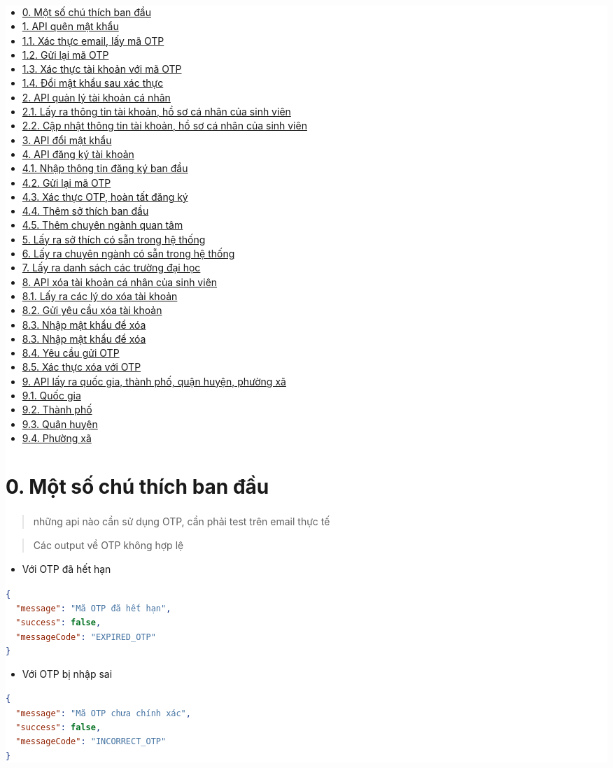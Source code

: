 - [0. Một số chú thích ban đầu](#0-một-số-chú-thích-ban-đầu)
- [1. API quên mật khẩu](#1-api-quên-mật-khẩu)
- [1.1. Xác thực email, lấy mã OTP](#11-xác-thực-email-lấy-mã-otp)
- [1.2. Gửi lại mã OTP](#12-gửi-lại-mã-otp)
- [1.3. Xác thực tài khoản với mã OTP](#13-xác-thực-tài-khoản-với-mã-otp)
- [1.4. Đổi mật khẩu sau xác thực](#14-đổi-mật-khẩu-sau-xác-thực)
- [2. API quản lý tài khoản cá nhân](#2-api-quản-lý-tài-khoản-cá-nhân)
- [2.1. Lấy ra thông tin tài khoản, hồ sơ cá nhân của sinh viên](#21-lấy-ra-thông-tin-tài-khoản-hồ-sơ-cá-nhân-của-sinh-viên)
- [2.2. Cập nhật thông tin tài khoản, hồ sơ cá nhân của sinh viên](#22-cập-nhật-thông-tin-tài-khoản-hồ-sơ-cá-nhân-của-sinh-viên)
- [3. API đổi mật khẩu](#3-api-đổi-mật-khẩu)
- [4. API đăng ký tài khoản](#4-api-đăng-ký-tài-khoản)
- [4.1. Nhập thông tin đăng ký ban đầu](#41-nhập-thông-tin-đăng-ký-ban-đầu)
- [4.2. Gửi lại mã OTP](#42-gửi-lại-mã-otp)
- [4.3. Xác thực OTP, hoàn tất đăng ký](#43-xác-thực-otp-hoàn-tất-đăng-ký)
- [4.4. Thêm sở thích ban đầu](#44-thêm-sở-thích-ban-đầu)
- [4.5. Thêm chuyên ngành quan tâm](#45-thêm-chuyên-ngành-quan-tâm)
- [5. Lấy ra sở thích có sẵn trong hệ thống](#5-lấy-ra-sở-thích-có-sẵn-trong-hệ-thống)
- [6. Lấy ra chuyên ngành có sẵn trong hệ thống](#6-lấy-ra-chuyên-ngành-có-sẵn-trong-hệ-thống)
- [7. Lấy ra danh sách các trường đại học](#7-lấy-ra-danh-sách-các-trường-đại-học)
- [8. API xóa tài khoản cá nhân của sinh viên](#8-api-xóa-tài-khoản-cá-nhân-của-sinh-viên)
- [8.1. Lấy ra các lý do xóa tài khoản](#81-lấy-ra-các-lý-do-xóa-tài-khoản)
- [8.2. Gửi yêu cầu xóa tài khoản](#82-gửi-yêu-cầu-xóa-tài-khoản)
- [8.3. Nhập mật khẩu để xóa](#83-nhập-mật-khẩu-để-xóa)
- [8.3. Nhập mật khẩu để xóa](#83-nhập-mật-khẩu-để-xóa)
- [8.4. Yêu cầu gửi OTP](#84-yêu-cầu-gửi-otp)
- [8.5. Xác thực xóa với OTP](#85-xác-thực-xóa-với-otp)
- [9. API lấy ra quốc gia, thành phố, quận huyện, phường xã](#9-api-lấy-ra-quốc-gia-thành-phố-quận-huyện-phường-xã)
- [9.1. Quốc gia](#91-quốc-gia)
- [9.2. Thành phố](#92-thành-phố)
- [9.3. Quận huyện](#93-quận-huyện)
- [9.4. Phường xã](#94-phường-xã)

# 0. Một số chú thích ban đầu
> những api nào cần sử dụng OTP, cần phải test trên email thực tế

> Các output về OTP không hợp lệ

* Với OTP đã hết hạn

```json
{
  "message": "Mã OTP đã hết hạn",
  "success": false,
  "messageCode": "EXPIRED_OTP"
}
```

* Với OTP bị nhập sai

```json
{
  "message": "Mã OTP chưa chính xác",
  "success": false,
  "messageCode": "INCORRECT_OTP"
}
```
